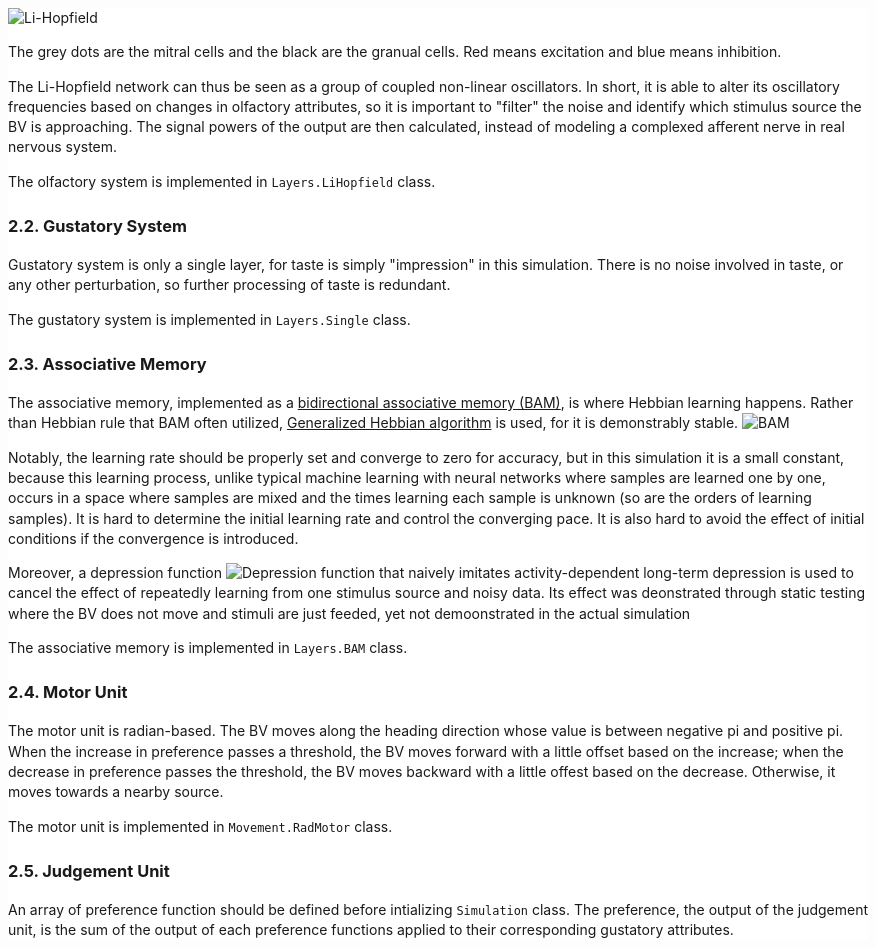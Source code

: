 <img src="/img/olf.png" alt="Li-Hopfield" width="310"/>

The grey dots are the mitral cells and the black are the granual cells. Red means excitation and blue means inhibition.

The Li-Hopfield network can thus be seen as a group of coupled non-linear oscillators. In short, it is able to alter its oscillatory frequencies based on changes in olfactory attributes, so it is important to "filter" the noise and identify which stimulus source the BV is approaching. The signal powers of the output are then calculated, instead of modeling a complexed afferent nerve in real nervous system.

The olfactory system is implemented in `Layers.LiHopfield` class.

### 2.2. Gustatory System
Gustatory system is only a single layer, for taste is simply "impression" in this simulation. There is no noise involved in taste, or any other perturbation, so further processing of taste is redundant.

The gustatory system is implemented in `Layers.Single` class.

### 2.3. Associative Memory
The associative memory, implemented as a [bidirectional associative memory (BAM)](https://en.wikipedia.org/wiki/Bidirectional_associative_memory), is where Hebbian learning happens. Rather than Hebbian rule that BAM often utilized, [Generalized Hebbian algorithm](https://en.wikipedia.org/wiki/Generalized_Hebbian_Algorithm) is used, for it is demonstrably stable. 
<img src="/img/asso.png" alt="BAM" width="310"/>

Notably, the learning rate should be properly set and converge to zero for accuracy, but in this simulation it is a small constant, because this learning process, unlike typical machine learning with neural networks where samples are learned one by one, occurs in a space where samples are mixed and the times learning each sample is unknown (so are the orders of learning samples). It is hard to determine the initial learning rate and control the converging pace. It is also hard to avoid the effect of initial conditions if the convergence is introduced. 

Moreover, a depression function <img src="/formula/dep_function.png" alt="Depression function" width="150"/> that naively imitates activity-dependent long-term depression is used to cancel the effect of repeatedly learning from one stimulus source and noisy data. Its effect was deonstrated through static testing where the BV does not move and stimuli are just feeded, yet not demoonstrated in the actual simulation

The associative memory is implemented in `Layers.BAM` class.

### 2.4. Motor Unit
The motor unit is radian-based. The BV moves along the heading direction whose value is between negative pi and positive pi.  When the increase in preference passes a threshold, the BV moves forward with a little offset based on the increase; when the decrease in preference passes the threshold, the BV moves backward with a little offest based on the decrease. Otherwise, it moves towards a nearby source.

The motor unit is implemented in `Movement.RadMotor` class.

### 2.5. Judgement Unit
An array of preference function should be defined before intializing `Simulation` class. The preference, the output of the judgement unit, is the sum of the output of each preference functions applied to their corresponding gustatory attributes.
